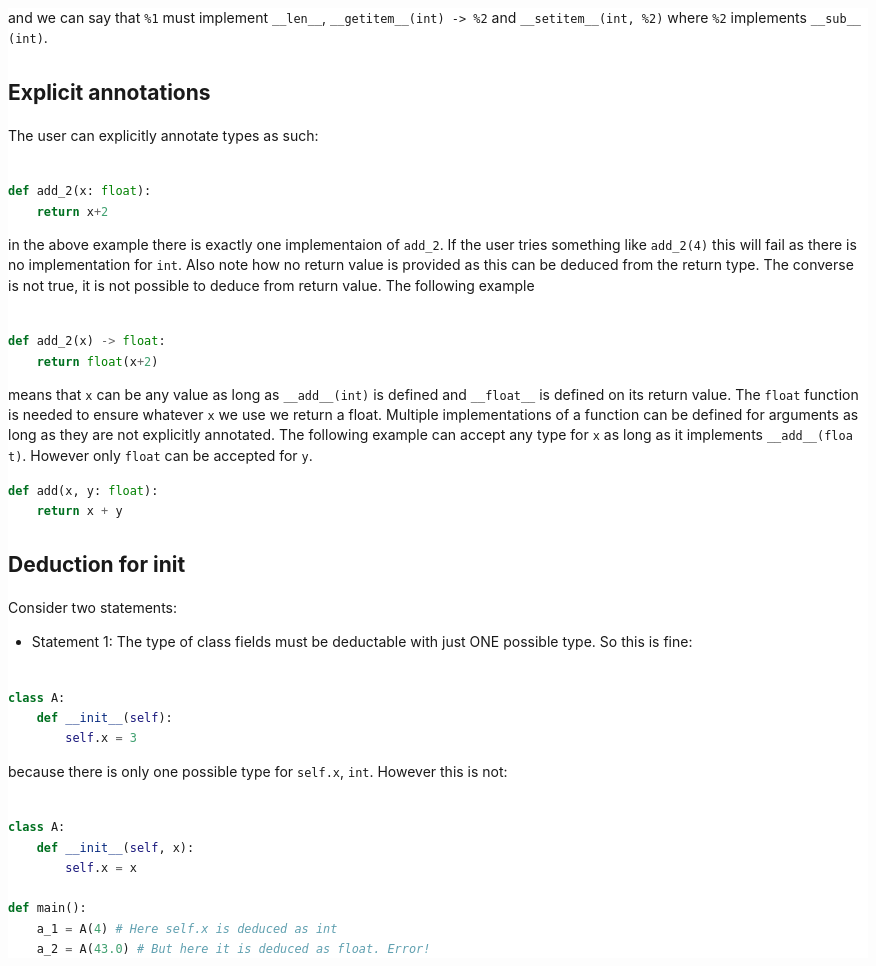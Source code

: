 and we can say that `%1` must implement `__len__`, `__getitem__(int) -> %2` and `__setitem__(int, %2)` where `%2` implements `__sub__(int)`.

## Explicit annotations

The user can explicitly annotate types as such:

```Python

def add_2(x: float):
	return x+2

```

in the above example there is exactly one implementaion of `add_2`. If the user tries something like `add_2(4)` this will fail as there is no implementation for `int`. Also note how no return value is provided as this can be deduced from the return type. The converse is not true, it is not possible to deduce from return value. The following example

```Python

def add_2(x) -> float:
	return float(x+2)

```

means that `x` can be any value as long as `__add__(int)` is defined and `__float__` is defined on its return value. The `float` function is needed to ensure whatever `x` we use we return a float. Multiple implementations of a function can be defined for arguments as long as they are not explicitly annotated. The following example can accept any type for `x` as long as it implements `__add__(float)`. However only `float` can be accepted for `y`.

```Python
def add(x, y: float):
	return x + y
```

## Deduction for init

Consider two statements:

- Statement 1: The type of class fields must be deductable with just ONE possible type. So this is fine:

```Python

class A:
	def __init__(self):
		self.x = 3

```

because there is only one possible type for `self.x`, `int`. However this is not:

```Python

class A:
	def __init__(self, x):
		self.x = x

def main():
	a_1 = A(4) # Here self.x is deduced as int
	a_2 = A(43.0) # But here it is deduced as float. Error!


```
